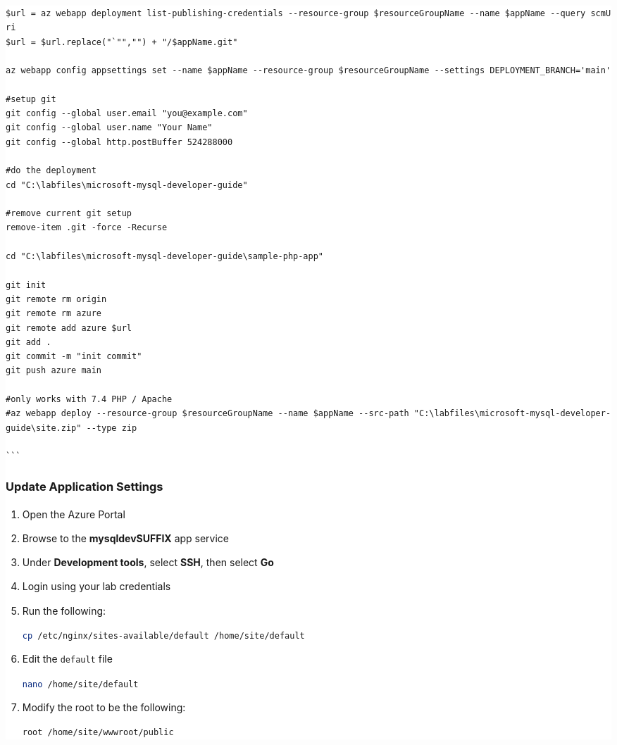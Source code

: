     $url = az webapp deployment list-publishing-credentials --resource-group $resourceGroupName --name $appName --query scmUri
    $url = $url.replace("`"","") + "/$appName.git"

    az webapp config appsettings set --name $appName --resource-group $resourceGroupName --settings DEPLOYMENT_BRANCH='main'

    #setup git
    git config --global user.email "you@example.com"
    git config --global user.name "Your Name"
    git config --global http.postBuffer 524288000

    #do the deployment
    cd "C:\labfiles\microsoft-mysql-developer-guide"

    #remove current git setup
    remove-item .git -force -Recurse

    cd "C:\labfiles\microsoft-mysql-developer-guide\sample-php-app"

    git init
    git remote rm origin
    git remote rm azure
    git remote add azure $url
    git add .
    git commit -m "init commit"
    git push azure main

    #only works with 7.4 PHP / Apache
    #az webapp deploy --resource-group $resourceGroupName --name $appName --src-path "C:\labfiles\microsoft-mysql-developer-guide\site.zip" --type zip

    ```

### Update Application Settings

1. Open the Azure Portal
2. Browse to the **mysqldevSUFFIX** app service
3. Under **Development tools**, select **SSH**, then select **Go**
4. Login using your lab credentials
5. Run the following:

    ```bash
    cp /etc/nginx/sites-available/default /home/site/default
    ```

6. Edit the `default` file

    ```bash
    nano /home/site/default
    ```

7. Modify the root to be the following:

    ```bash
    root /home/site/wwwroot/public
    ```
